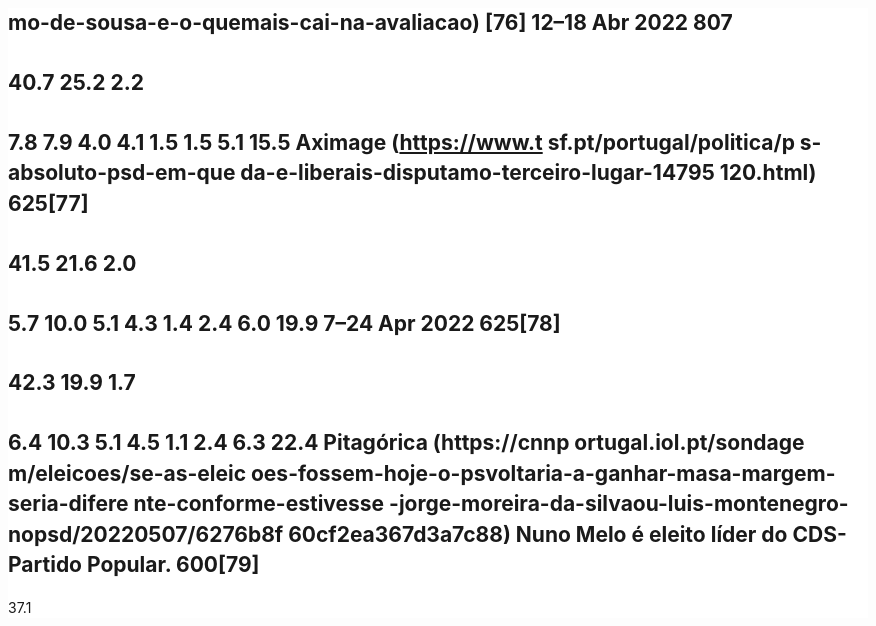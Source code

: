 mo-de-sousa-e-o-quemais-cai-na-avaliacao)
[76]
12–18 Abr
2022
807
-
40.7
25.2
2.2
-
7.8
7.9
4.0
4.1
1.5
1.5
5.1
15.5
Aximage (https://www.t
sf.pt/portugal/politica/p
s-absoluto-psd-em-que
da-e-liberais-disputamo-terceiro-lugar-14795
120.html)
625[77]
-
41.5
21.6
2.0
-
5.7
10.0
5.1
4.3
1.4
2.4
6.0
19.9
7–24 Apr
2022
625[78]
-
42.3
19.9
1.7
-
6.4
10.3
5.1
4.5
1.1
2.4
6.3
22.4
Pitagórica (https://cnnp
ortugal.iol.pt/sondage
m/eleicoes/se-as-eleic
oes-fossem-hoje-o-psvoltaria-a-ganhar-masa-margem-seria-difere
nte-conforme-estivesse
-jorge-moreira-da-silvaou-luis-montenegro-nopsd/20220507/6276b8f
60cf2ea367d3a7c88)
Nuno Melo é eleito líder do CDS-Partido Popular.
600[79]
-
37.1